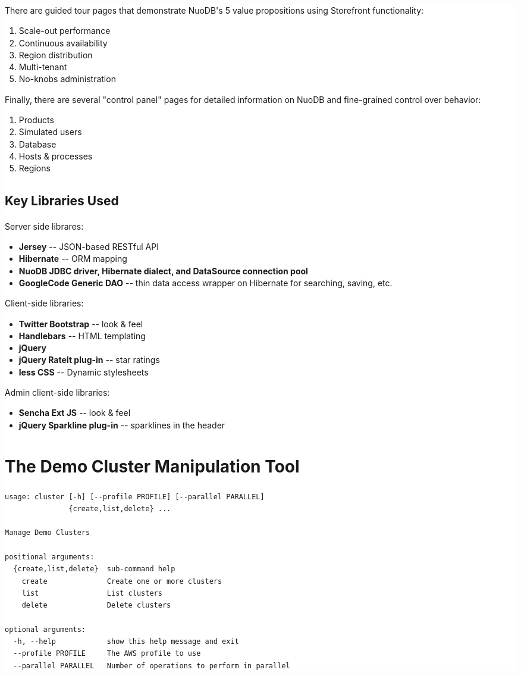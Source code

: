There are guided tour pages that demonstrate NuoDB's 5 value propositions using Storefront functionality:

1. Scale-out performance
2. Continuous availability
3. Region distribution
4. Multi-tenant
5. No-knobs administration

Finally, there are several "control panel" pages for detailed information on NuoDB and fine-grained control over behavior:

1. Products
2. Simulated users
3. Database
4. Hosts & processes
5. Regions


Key Libraries Used
----------------------------------
Server side librares:
- **Jersey** -- JSON-based RESTful API
- **Hibernate** -- ORM mapping
- **NuoDB JDBC driver, Hibernate dialect, and DataSource connection pool**
- **GoogleCode Generic DAO** -- thin data access wrapper on Hibernate for searching, saving, etc.

Client-side libraries:
- **Twitter Bootstrap** -- look & feel
- **Handlebars** -- HTML templating
- **jQuery**
- **jQuery RateIt plug-in** -- star ratings
- **less CSS** -- Dynamic stylesheets

Admin client-side libraries:
- **Sencha Ext JS** -- look & feel
- **jQuery Sparkline plug-in** -- sparklines in the header



The Demo Cluster Manipulation Tool
==================================

```
usage: cluster [-h] [--profile PROFILE] [--parallel PARALLEL]
               {create,list,delete} ...

Manage Demo Clusters

positional arguments:
  {create,list,delete}  sub-command help
    create              Create one or more clusters
    list                List clusters
    delete              Delete clusters

optional arguments:
  -h, --help            show this help message and exit
  --profile PROFILE     The AWS profile to use
  --parallel PARALLEL   Number of operations to perform in parallel
```
